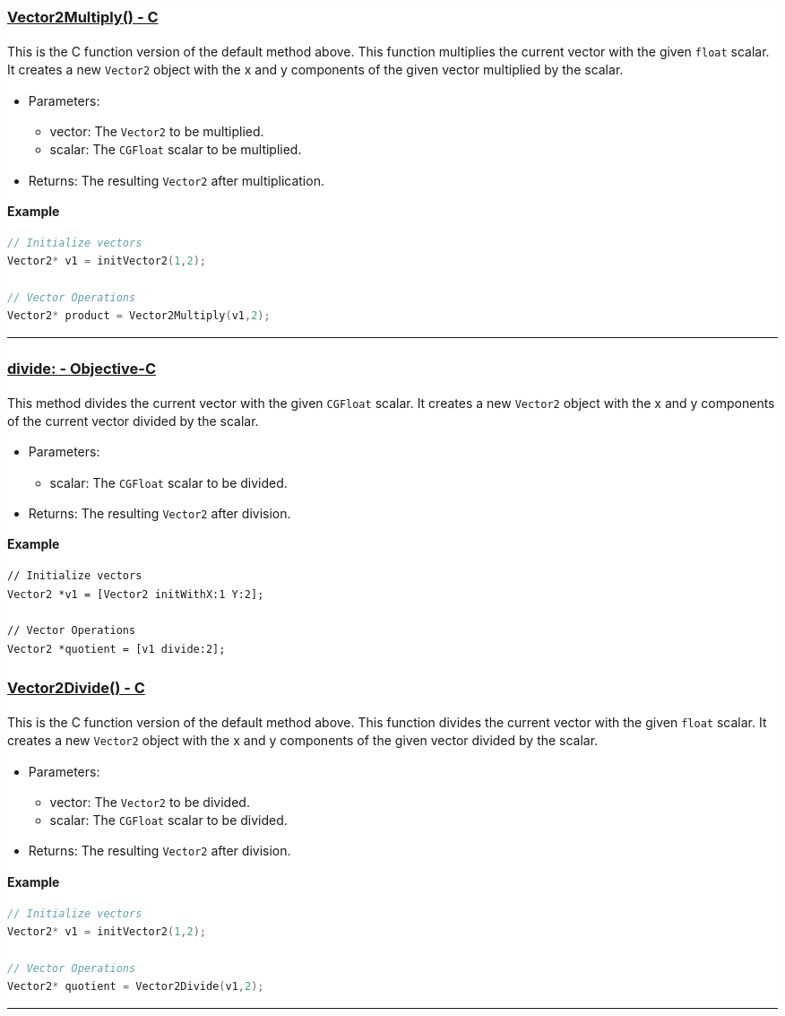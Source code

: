 
### [Vector2Multiply() - C](./Vector2.m#L127)
This is the C function version of the default method above. This function multiplies the current vector with the given `float` scalar. It creates a new `Vector2` object with the x and y components of the given vector multiplied by the scalar.

- Parameters:
    - vector: The `Vector2` to be multiplied.
    - scalar: The `CGFloat` scalar to be multiplied.

- Returns: The resulting `Vector2` after multiplication.

**Example**
```c
// Initialize vectors
Vector2* v1 = initVector2(1,2);

// Vector Operations
Vector2* product = Vector2Multiply(v1,2);
```

---

### [divide: - Objective-C](./Vector2.m#L138)
This method divides the current vector with the given `CGFloat` scalar. It creates a new `Vector2` object with the x and y components of the current vector divided by the scalar.

- Parameters:
    - scalar: The `CGFloat` scalar to be divided.

- Returns: The resulting `Vector2` after division.

**Example**
```objc
// Initialize vectors
Vector2 *v1 = [Vector2 initWithX:1 Y:2];

// Vector Operations
Vector2 *quotient = [v1 divide:2];
```

### [Vector2Divide() - C](./Vector2.m#L142)
This is the C function version of the default method above. This function divides the current vector with the given `float` scalar. It creates a new `Vector2` object with the x and y components of the given vector divided by the scalar.

- Parameters:
    - vector: The `Vector2` to be divided.
    - scalar: The `CGFloat` scalar to be divided.

- Returns: The resulting `Vector2` after division.

**Example**
```c
// Initialize vectors
Vector2* v1 = initVector2(1,2);

// Vector Operations
Vector2* quotient = Vector2Divide(v1,2);
```

---